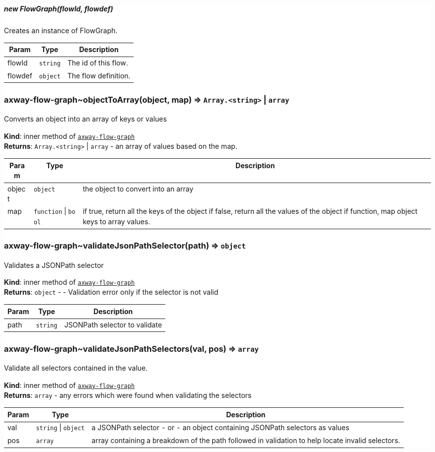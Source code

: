 ##### new FlowGraph(flowId, flowdef)
Creates an instance of FlowGraph.


| Param | Type | Description |
| --- | --- | --- |
| flowId | <code>string</code> | The id of this flow. |
| flowdef | <code>object</code> | The flow definition. |

<a name="module_axway-flow-graph..objectToArray"></a>

### axway-flow-graph~objectToArray(object, map) ⇒ <code>Array.&lt;string&gt;</code> \| <code>array</code>
Converts an object into an array of keys or values

**Kind**: inner method of [<code>axway-flow-graph</code>](#module_axway-flow-graph)  
**Returns**: <code>Array.&lt;string&gt;</code> \| <code>array</code> - an array of values based on the map.  

| Param | Type | Description |
| --- | --- | --- |
| object | <code>object</code> | the object to convert into an array |
| map | <code>function</code> \| <code>bool</code> | if true, return all the keys of the object                              if false, return all the values of the object                              if function, map object keys to array values. |

<a name="module_axway-flow-graph..validateJsonPathSelector"></a>

### axway-flow-graph~validateJsonPathSelector(path) ⇒ <code>object</code>
Validates a JSONPath selector

**Kind**: inner method of [<code>axway-flow-graph</code>](#module_axway-flow-graph)  
**Returns**: <code>object</code> - - Validation error only if the selector is not valid  

| Param | Type | Description |
| --- | --- | --- |
| path | <code>string</code> | JSONPath selector to validate |

<a name="module_axway-flow-graph..validateJsonPathSelectors"></a>

### axway-flow-graph~validateJsonPathSelectors(val, pos) ⇒ <code>array</code>
Validate all selectors contained in the value.

**Kind**: inner method of [<code>axway-flow-graph</code>](#module_axway-flow-graph)  
**Returns**: <code>array</code> - any errors which were found when validating the selectors  

| Param | Type | Description |
| --- | --- | --- |
| val | <code>string</code> \| <code>object</code> | a JSONPath selector - or -                              an object containing JSONPath selectors as values |
| pos | <code>array</code> | array containing a breakdown of the path followed in validation                       to help locate invalid selectors. |
